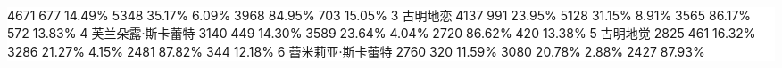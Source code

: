<td>4671</td>
<td>677</td>
<td>14.49%</td>
<td>5348</td>
<td>35.17%</td>
<td>6.09%</td>
<td>3968</td>
<td>84.95%</td>
<td>703</td>
<td>15.05%
</td></tr>
<tr>
<td>3</td>
<td>古明地恋</td>
<td>4137</td>
<td>991</td>
<td>23.95%</td>
<td>5128</td>
<td>31.15%</td>
<td>8.91%</td>
<td>3565</td>
<td>86.17%</td>
<td>572</td>
<td>13.83%
</td></tr>
<tr>
<td>4</td>
<td>芙兰朵露·斯卡蕾特</td>
<td>3140</td>
<td>449</td>
<td>14.30%</td>
<td>3589</td>
<td>23.64%</td>
<td>4.04%</td>
<td>2720</td>
<td>86.62%</td>
<td>420</td>
<td>13.38%
</td></tr>
<tr>
<td>5</td>
<td>古明地觉</td>
<td>2825</td>
<td>461</td>
<td>16.32%</td>
<td>3286</td>
<td>21.27%</td>
<td>4.15%</td>
<td>2481</td>
<td>87.82%</td>
<td>344</td>
<td>12.18%
</td></tr>
<tr>
<td>6</td>
<td>蕾米莉亚·斯卡蕾特</td>
<td>2760</td>
<td>320</td>
<td>11.59%</td>
<td>3080</td>
<td>20.78%</td>
<td>2.88%</td>
<td>2427</td>
<td>87.93%</td>